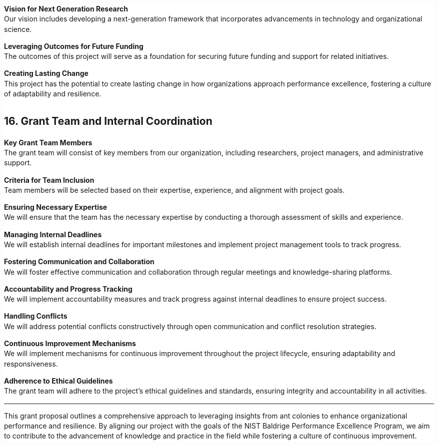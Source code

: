 **Vision for Next Generation Research**  
Our vision includes developing a next-generation framework that incorporates advancements in technology and organizational science.

**Leveraging Outcomes for Future Funding**  
The outcomes of this project will serve as a foundation for securing future funding and support for related initiatives.

**Creating Lasting Change**  
This project has the potential to create lasting change in how organizations approach performance excellence, fostering a culture of adaptability and resilience.

## 16. Grant Team and Internal Coordination

**Key Grant Team Members**  
The grant team will consist of key members from our organization, including researchers, project managers, and administrative support.

**Criteria for Team Inclusion**  
Team members will be selected based on their expertise, experience, and alignment with project goals.

**Ensuring Necessary Expertise**  
We will ensure that the team has the necessary expertise by conducting a thorough assessment of skills and experience.

**Managing Internal Deadlines**  
We will establish internal deadlines for important milestones and implement project management tools to track progress.

**Fostering Communication and Collaboration**  
We will foster effective communication and collaboration through regular meetings and knowledge-sharing platforms.

**Accountability and Progress Tracking**  
We will implement accountability measures and track progress against internal deadlines to ensure project success.

**Handling Conflicts**  
We will address potential conflicts constructively through open communication and conflict resolution strategies.

**Continuous Improvement Mechanisms**  
We will implement mechanisms for continuous improvement throughout the project lifecycle, ensuring adaptability and responsiveness.

**Adherence to Ethical Guidelines**  
The grant team will adhere to the project’s ethical guidelines and standards, ensuring integrity and accountability in all activities.

---

This grant proposal outlines a comprehensive approach to leveraging insights from ant colonies to enhance organizational performance and resilience. By aligning our project with the goals of the NIST Baldrige Performance Excellence Program, we aim to contribute to the advancement of knowledge and practice in the field while fostering a culture of continuous improvement.